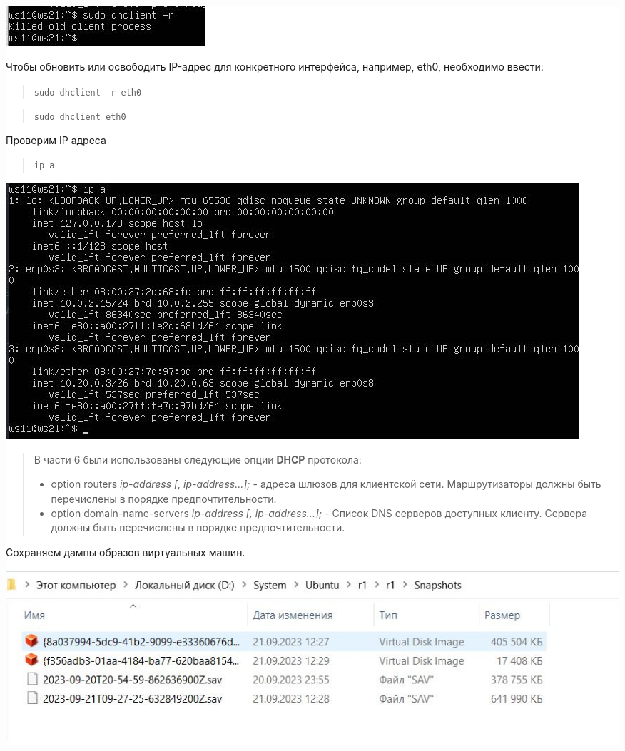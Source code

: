 ![dhclient -r ws21](images/6/6.3.4.JPG)

Чтобы обновить или освободить IP-адрес для конкретного интерфейса, например, eth0, необходимо ввести:

> ` sudo dhclient -r eth0 `

> ` sudo dhclient eth0 `

Проверим IP адреса

> ` ip a `

![ip a ws21 after](images/6/6.3.5.JPG)

> В части 6 были использованы следующие опции **DHCP** протокола:
  >* option routers *ip-address [, ip-address...];* - адреса шлюзов для клиентской сети. Маршрутизаторы должны быть перечислены в порядке предпочтительности.
  >* option domain-name-servers *ip-address [, ip-address...];* - Список DNS серверов  доступных клиенту. Сервера должны быть перечислены в порядке предпочтительности.

Сохраняем дампы образов виртуальных машин.

![dump VirtualBox](images/6/6.3.6.JPG)